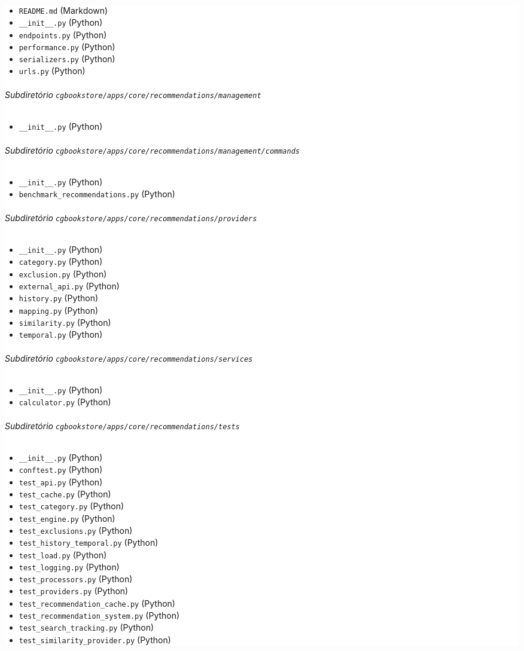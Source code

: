 - `README.md` (Markdown)
- `__init__.py` (Python)
- `endpoints.py` (Python)
- `performance.py` (Python)
- `serializers.py` (Python)
- `urls.py` (Python)

###### Subdiretório `cgbookstore/apps/core/recommendations/management`

- `__init__.py` (Python)

###### Subdiretório `cgbookstore/apps/core/recommendations/management/commands`

- `__init__.py` (Python)
- `benchmark_recommendations.py` (Python)

###### Subdiretório `cgbookstore/apps/core/recommendations/providers`

- `__init__.py` (Python)
- `category.py` (Python)
- `exclusion.py` (Python)
- `external_api.py` (Python)
- `history.py` (Python)
- `mapping.py` (Python)
- `similarity.py` (Python)
- `temporal.py` (Python)

###### Subdiretório `cgbookstore/apps/core/recommendations/services`

- `__init__.py` (Python)
- `calculator.py` (Python)

###### Subdiretório `cgbookstore/apps/core/recommendations/tests`

- `__init__.py` (Python)
- `conftest.py` (Python)
- `test_api.py` (Python)
- `test_cache.py` (Python)
- `test_category.py` (Python)
- `test_engine.py` (Python)
- `test_exclusions.py` (Python)
- `test_history_temporal.py` (Python)
- `test_load.py` (Python)
- `test_logging.py` (Python)
- `test_processors.py` (Python)
- `test_providers.py` (Python)
- `test_recommendation_cache.py` (Python)
- `test_recommendation_system.py` (Python)
- `test_search_tracking.py` (Python)
- `test_similarity_provider.py` (Python)
